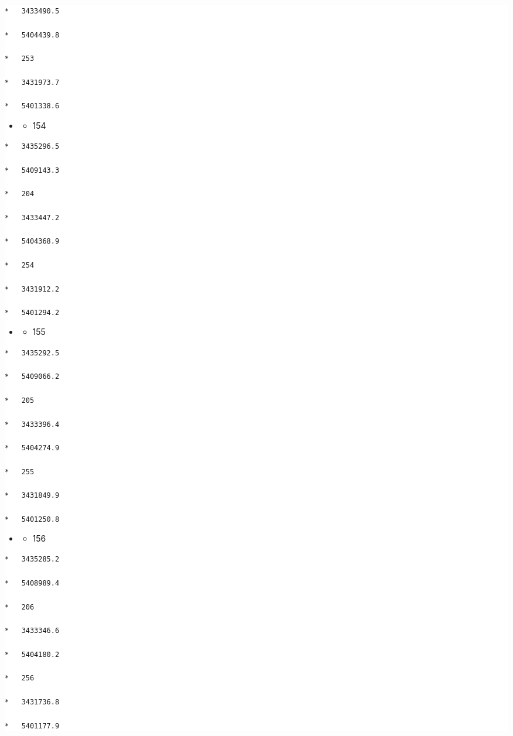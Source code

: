     *   3433490.5

    *   5404439.8

    *   253

    *   3431973.7

    *   5401338.6


*    *   154

    *   3435296.5

    *   5409143.3

    *   204

    *   3433447.2

    *   5404368.9

    *   254

    *   3431912.2

    *   5401294.2


*    *   155

    *   3435292.5

    *   5409066.2

    *   205

    *   3433396.4

    *   5404274.9

    *   255

    *   3431849.9

    *   5401250.8


*    *   156

    *   3435285.2

    *   5408989.4

    *   206

    *   3433346.6

    *   5404180.2

    *   256

    *   3431736.8

    *   5401177.9
